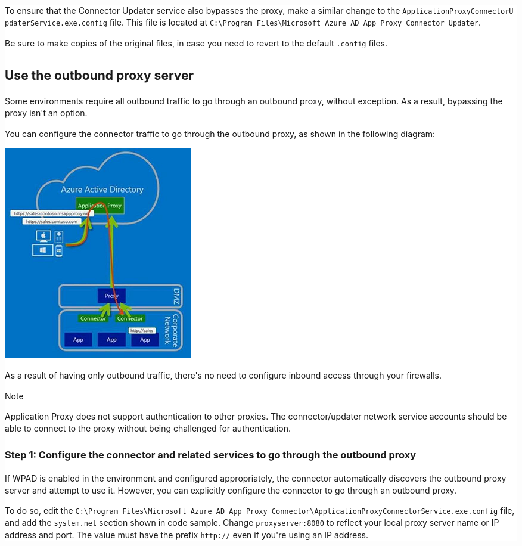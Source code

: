 To ensure that the Connector Updater service also bypasses the proxy, make a similar change to the `ApplicationProxyConnectorUpdaterService.exe.config` file. This file is located at `C:\Program Files\Microsoft Azure AD App Proxy Connector Updater`.

Be sure to make copies of the original files, in case you need to revert to the default `.config` files.

## Use the outbound proxy server

Some environments require all outbound traffic to go through an outbound proxy, without exception. As a result, bypassing the proxy isn't an option.

You can configure the connector traffic to go through the outbound proxy, as shown in the following diagram:

 ![Configuring connector traffic to go through an outbound proxy to Microsoft Entra application proxy](./media/application-proxy-configure-connectors-with-proxy-servers/configure-proxy-settings.png)

As a result of having only outbound traffic, there's no need to configure inbound access through your firewalls.

> [!NOTE]
> Application Proxy does not support authentication to other proxies. The connector/updater network service accounts should be able to connect to the proxy without being challenged for authentication.

### Step 1: Configure the connector and related services to go through the outbound proxy

If WPAD is enabled in the environment and configured appropriately, the connector automatically discovers the outbound proxy server and attempt to use it. However, you can explicitly configure the connector to go through an outbound proxy.

To do so, edit the `C:\Program Files\Microsoft Azure AD App Proxy Connector\ApplicationProxyConnectorService.exe.config` file, and add the `system.net` section shown in code sample. Change `proxyserver:8080` to reflect your local proxy server name or IP address and port. The value must have the prefix `http://` even if you're using an IP address.
